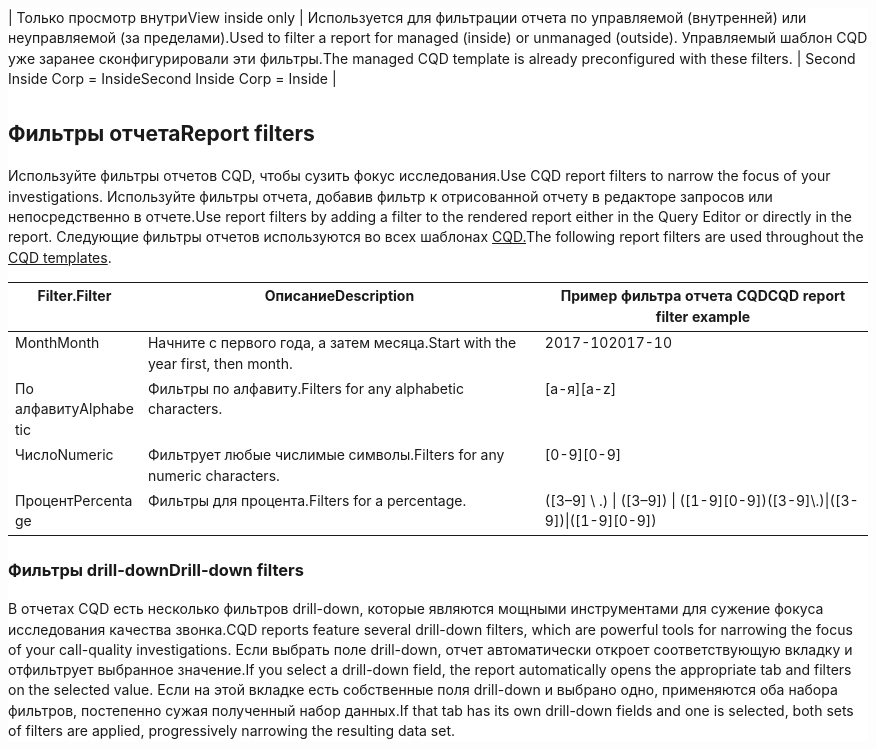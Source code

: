 | <span data-ttu-id="ca7c3-357">Только просмотр внутри</span><span class="sxs-lookup"><span data-stu-id="ca7c3-357">View inside only</span></span>  | <span data-ttu-id="ca7c3-358">Используется для фильтрации отчета по управляемой (внутренней) или неуправляемой (за пределами).</span><span class="sxs-lookup"><span data-stu-id="ca7c3-358">Used to filter a report for managed (inside) or unmanaged (outside).</span></span> <span data-ttu-id="ca7c3-359">Управляемый шаблон CQD уже заранее сконфигурировали эти фильтры.</span><span class="sxs-lookup"><span data-stu-id="ca7c3-359">The managed CQD template is already preconfigured with these filters.</span></span>       | <span data-ttu-id="ca7c3-360">Second Inside Corp = Inside</span><span class="sxs-lookup"><span data-stu-id="ca7c3-360">Second Inside Corp = Inside</span></span>        |

## <a name="report-filters"></a><span data-ttu-id="ca7c3-361">Фильтры отчета</span><span class="sxs-lookup"><span data-stu-id="ca7c3-361">Report filters</span></span>

<span data-ttu-id="ca7c3-362">Используйте фильтры отчетов CQD, чтобы сузить фокус исследования.</span><span class="sxs-lookup"><span data-stu-id="ca7c3-362">Use CQD report filters to narrow the focus of your investigations.</span></span> <span data-ttu-id="ca7c3-363">Используйте фильтры отчета, добавив фильтр к отрисованной отчету в редакторе запросов или непосредственно в отчете.</span><span class="sxs-lookup"><span data-stu-id="ca7c3-363">Use report filters by adding a filter to the rendered report either in the Query Editor or directly in the report.</span></span> <span data-ttu-id="ca7c3-364">Следующие фильтры отчетов используются во всех шаблонах [CQD.](https://aka.ms/QERtemplates)</span><span class="sxs-lookup"><span data-stu-id="ca7c3-364">The following report filters are used throughout the [CQD templates](https://aka.ms/QERtemplates).</span></span>


| <span data-ttu-id="ca7c3-365">Filter.</span><span class="sxs-lookup"><span data-stu-id="ca7c3-365">Filter</span></span>     | <span data-ttu-id="ca7c3-366">Описание</span><span class="sxs-lookup"><span data-stu-id="ca7c3-366">Description</span></span>                            | <span data-ttu-id="ca7c3-367">Пример фильтра отчета CQD</span><span class="sxs-lookup"><span data-stu-id="ca7c3-367">CQD report filter example</span></span>         |
|------------|----------------------------------------|-----------------------------------|
| <span data-ttu-id="ca7c3-368">Month</span><span class="sxs-lookup"><span data-stu-id="ca7c3-368">Month</span></span>      | <span data-ttu-id="ca7c3-369">Начните с первого года, а затем месяца.</span><span class="sxs-lookup"><span data-stu-id="ca7c3-369">Start with the year first, then month.</span></span> | <span data-ttu-id="ca7c3-370">2017-10</span><span class="sxs-lookup"><span data-stu-id="ca7c3-370">2017-10</span></span>                           |
| <span data-ttu-id="ca7c3-371">По алфавиту</span><span class="sxs-lookup"><span data-stu-id="ca7c3-371">Alphabetic</span></span> | <span data-ttu-id="ca7c3-372">Фильтры по алфавиту.</span><span class="sxs-lookup"><span data-stu-id="ca7c3-372">Filters for any alphabetic characters.</span></span> | <span data-ttu-id="ca7c3-373">[а-я]</span><span class="sxs-lookup"><span data-stu-id="ca7c3-373">[a-z]</span></span>                             |
| <span data-ttu-id="ca7c3-374">Число</span><span class="sxs-lookup"><span data-stu-id="ca7c3-374">Numeric</span></span>    | <span data-ttu-id="ca7c3-375">Фильтрует любые числимые символы.</span><span class="sxs-lookup"><span data-stu-id="ca7c3-375">Filters for any numeric characters.</span></span>    | <span data-ttu-id="ca7c3-376">[0-9]</span><span class="sxs-lookup"><span data-stu-id="ca7c3-376">[0-9]</span></span>                             |
| <span data-ttu-id="ca7c3-377">Процент</span><span class="sxs-lookup"><span data-stu-id="ca7c3-377">Percentage</span></span> | <span data-ttu-id="ca7c3-378">Фильтры для процента.</span><span class="sxs-lookup"><span data-stu-id="ca7c3-378">Filters for a percentage.</span></span>              | <span data-ttu-id="ca7c3-379">([3–9] \\ .) \| ([3–9]) \| ([1-9][0-9])</span><span class="sxs-lookup"><span data-stu-id="ca7c3-379">([3-9]\\.)\|([3-9])\|([1-9][0-9])</span></span> |


### <a name="drill-down-filters"></a><span data-ttu-id="ca7c3-380">Фильтры drill-down</span><span class="sxs-lookup"><span data-stu-id="ca7c3-380">Drill-down filters</span></span>

<span data-ttu-id="ca7c3-381">В отчетах CQD есть несколько фильтров drill-down, которые являются мощными инструментами для сужение фокуса исследования качества звонка.</span><span class="sxs-lookup"><span data-stu-id="ca7c3-381">CQD reports feature several drill-down filters, which are powerful tools for narrowing the focus of your call-quality investigations.</span></span> <span data-ttu-id="ca7c3-382">Если выбрать поле drill-down, отчет автоматически откроет соответствующую вкладку и отфильтрует выбранное значение.</span><span class="sxs-lookup"><span data-stu-id="ca7c3-382">If you select a drill-down field, the report automatically opens the appropriate tab and filters on the selected value.</span></span> <span data-ttu-id="ca7c3-383">Если на этой вкладке есть собственные поля drill-down и выбрано одно, применяются оба набора фильтров, постепенно сужая полученный набор данных.</span><span class="sxs-lookup"><span data-stu-id="ca7c3-383">If that tab has its own drill-down fields and one is selected, both sets of filters are applied, progressively narrowing the resulting data set.</span></span>
